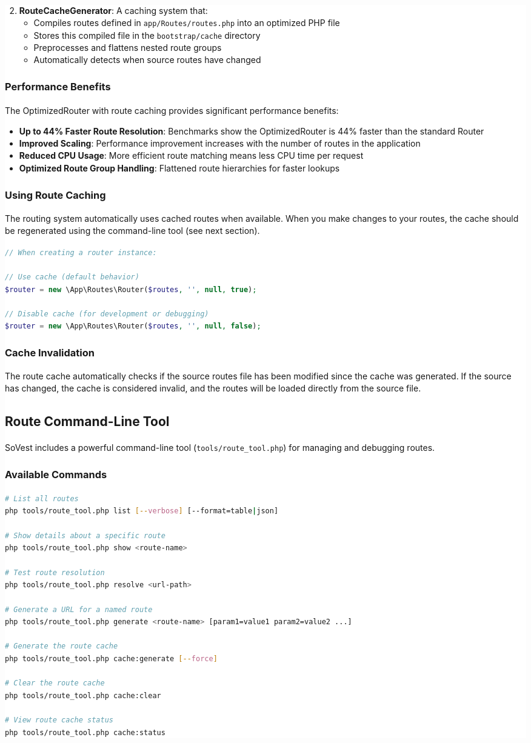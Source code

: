 2. **RouteCacheGenerator**: A caching system that:
   - Compiles routes defined in `app/Routes/routes.php` into an optimized PHP file
   - Stores this compiled file in the `bootstrap/cache` directory
   - Preprocesses and flattens nested route groups
   - Automatically detects when source routes have changed

### Performance Benefits

The OptimizedRouter with route caching provides significant performance benefits:

- **Up to 44% Faster Route Resolution**: Benchmarks show the OptimizedRouter is 44% faster than the standard Router
- **Improved Scaling**: Performance improvement increases with the number of routes in the application
- **Reduced CPU Usage**: More efficient route matching means less CPU time per request
- **Optimized Route Group Handling**: Flattened route hierarchies for faster lookups

### Using Route Caching

The routing system automatically uses cached routes when available. When you make changes to your routes, the cache should be regenerated using the command-line tool (see next section).

```php
// When creating a router instance:

// Use cache (default behavior)
$router = new \App\Routes\Router($routes, '', null, true);

// Disable cache (for development or debugging)
$router = new \App\Routes\Router($routes, '', null, false);
```

### Cache Invalidation

The route cache automatically checks if the source routes file has been modified since the cache was generated. If the source has changed, the cache is considered invalid, and the routes will be loaded directly from the source file.

## Route Command-Line Tool

SoVest includes a powerful command-line tool (`tools/route_tool.php`) for managing and debugging routes.

### Available Commands

```bash
# List all routes
php tools/route_tool.php list [--verbose] [--format=table|json]

# Show details about a specific route
php tools/route_tool.php show <route-name>

# Test route resolution
php tools/route_tool.php resolve <url-path>

# Generate a URL for a named route
php tools/route_tool.php generate <route-name> [param1=value1 param2=value2 ...]

# Generate the route cache
php tools/route_tool.php cache:generate [--force]

# Clear the route cache
php tools/route_tool.php cache:clear

# View route cache status
php tools/route_tool.php cache:status
```